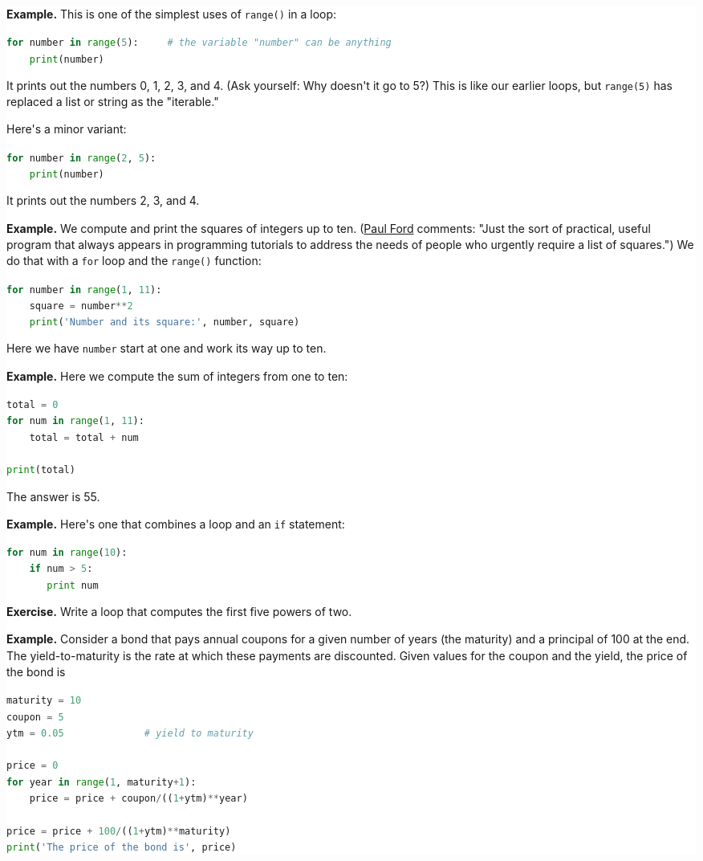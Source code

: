 **Example.** This is one of the simplest uses of `range()` in a loop:

```python
for number in range(5):     # the variable "number" can be anything
    print(number)
```

It prints out the numbers 0, 1, 2, 3, and 4.  (Ask yourself:  Why doesn't it go to 5?)  This is like our earlier loops, but `range(5)` has replaced a list or string as the "iterable."

Here's a minor variant:

```python
for number in range(2, 5):
    print(number)
```

It prints out the numbers 2, 3, and 4.

**Example.** We compute and print the squares of integers up to ten.  ([Paul Ford](http://www.bloomberg.com/graphics/2015-paul-ford-what-is-code/) comments:  "Just the sort of practical, useful program that always appears in programming tutorials to address the needs of people who urgently require a list of squares.")   We do that with a `for` loop and the `range()` function:

```python
for number in range(1, 11):
    square = number**2
    print('Number and its square:', number, square)
```

Here we have `number` start at one and work its way up to ten.

**Example.** Here we compute the sum of integers from one to ten:

```python
total = 0
for num in range(1, 11):
    total = total + num

print(total)
```

The answer is 55.

**Example.** Here's one that combines a loop and an `if` statement:

```python
for num in range(10):
    if num > 5:
       print num
```

**Exercise.**  Write a loop that computes the first five powers of two.

**Example.**  Consider a bond that pays annual coupons for a given number of years (the maturity) and a principal of 100 at the end.  The yield-to-maturity is the rate at which these payments are discounted.  Given values for the coupon and the yield, the price of the bond is

```python
maturity = 10
coupon = 5
ytm = 0.05 				# yield to maturity

price = 0
for year in range(1, maturity+1):
    price = price + coupon/((1+ytm)**year)

price = price + 100/((1+ytm)**maturity)
print('The price of the bond is', price)
```
